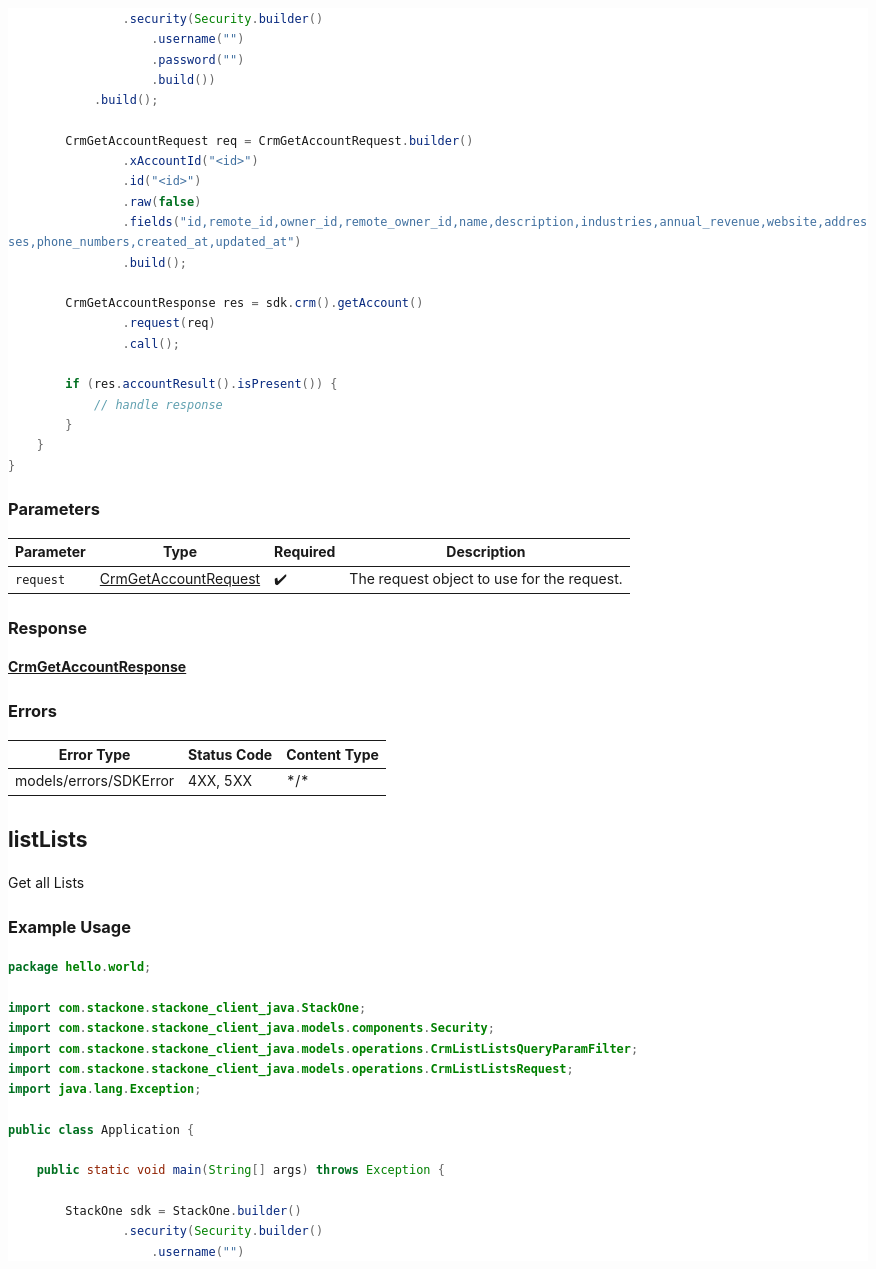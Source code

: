 ```java
                .security(Security.builder()
                    .username("")
                    .password("")
                    .build())
            .build();

        CrmGetAccountRequest req = CrmGetAccountRequest.builder()
                .xAccountId("<id>")
                .id("<id>")
                .raw(false)
                .fields("id,remote_id,owner_id,remote_owner_id,name,description,industries,annual_revenue,website,addresses,phone_numbers,created_at,updated_at")
                .build();

        CrmGetAccountResponse res = sdk.crm().getAccount()
                .request(req)
                .call();

        if (res.accountResult().isPresent()) {
            // handle response
        }
    }
}
```

### Parameters

| Parameter                                                               | Type                                                                    | Required                                                                | Description                                                             |
| ----------------------------------------------------------------------- | ----------------------------------------------------------------------- | ----------------------------------------------------------------------- | ----------------------------------------------------------------------- |
| `request`                                                               | [CrmGetAccountRequest](../../models/operations/CrmGetAccountRequest.md) | :heavy_check_mark:                                                      | The request object to use for the request.                              |

### Response

**[CrmGetAccountResponse](../../models/operations/CrmGetAccountResponse.md)**

### Errors

| Error Type             | Status Code            | Content Type           |
| ---------------------- | ---------------------- | ---------------------- |
| models/errors/SDKError | 4XX, 5XX               | \*/\*                  |

## listLists

Get all Lists

### Example Usage

```java
package hello.world;

import com.stackone.stackone_client_java.StackOne;
import com.stackone.stackone_client_java.models.components.Security;
import com.stackone.stackone_client_java.models.operations.CrmListListsQueryParamFilter;
import com.stackone.stackone_client_java.models.operations.CrmListListsRequest;
import java.lang.Exception;

public class Application {

    public static void main(String[] args) throws Exception {

        StackOne sdk = StackOne.builder()
                .security(Security.builder()
                    .username("")
```